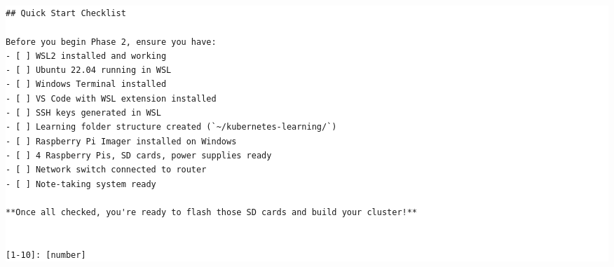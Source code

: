 ```
## Quick Start Checklist

Before you begin Phase 2, ensure you have:
- [ ] WSL2 installed and working
- [ ] Ubuntu 22.04 running in WSL
- [ ] Windows Terminal installed
- [ ] VS Code with WSL extension installed
- [ ] SSH keys generated in WSL
- [ ] Learning folder structure created (`~/kubernetes-learning/`)
- [ ] Raspberry Pi Imager installed on Windows
- [ ] 4 Raspberry Pis, SD cards, power supplies ready
- [ ] Network switch connected to router
- [ ] Note-taking system ready

**Once all checked, you're ready to flash those SD cards and build your cluster!**


[1-10]: [number]